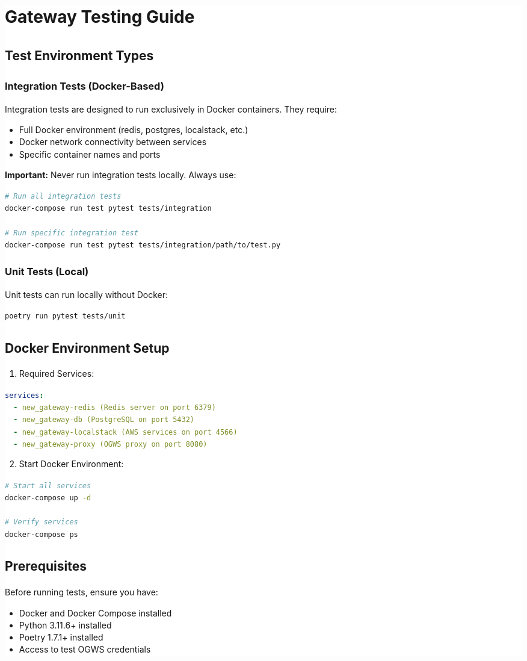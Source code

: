 # Gateway Testing Guide

## Test Environment Types

### Integration Tests (Docker-Based)
Integration tests are designed to run exclusively in Docker containers. They require:
- Full Docker environment (redis, postgres, localstack, etc.)
- Docker network connectivity between services
- Specific container names and ports

**Important:** Never run integration tests locally. Always use:
```bash
# Run all integration tests
docker-compose run test pytest tests/integration

# Run specific integration test
docker-compose run test pytest tests/integration/path/to/test.py
```

### Unit Tests (Local)
Unit tests can run locally without Docker:
```bash
poetry run pytest tests/unit
```

## Docker Environment Setup

1. Required Services:
```yaml
services:
  - new_gateway-redis (Redis server on port 6379)
  - new_gateway-db (PostgreSQL on port 5432)
  - new_gateway-localstack (AWS services on port 4566)
  - new_gateway-proxy (OGWS proxy on port 8080)
```

2. Start Docker Environment:
```bash
# Start all services
docker-compose up -d

# Verify services
docker-compose ps
```

## Prerequisites

Before running tests, ensure you have:
- Docker and Docker Compose installed
- Python 3.11.6+ installed
- Poetry 1.7.1+ installed
- Access to test OGWS credentials

